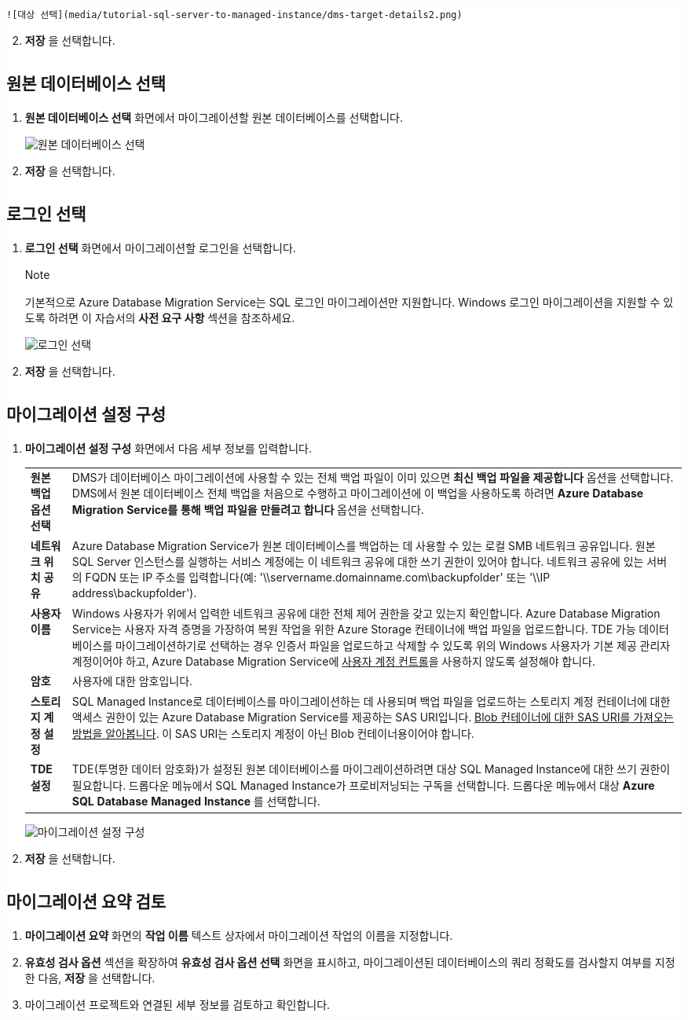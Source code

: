     ![대상 선택](media/tutorial-sql-server-to-managed-instance/dms-target-details2.png)

2. **저장** 을 선택합니다.

## <a name="select-source-databases"></a>원본 데이터베이스 선택

1. **원본 데이터베이스 선택** 화면에서 마이그레이션할 원본 데이터베이스를 선택합니다.

    ![원본 데이터베이스 선택](media/tutorial-sql-server-to-managed-instance/select-source-databases.png)

2. **저장** 을 선택합니다.

## <a name="select-logins"></a>로그인 선택

1. **로그인 선택** 화면에서 마이그레이션할 로그인을 선택합니다.

    >[!NOTE]
    >기본적으로 Azure Database Migration Service는 SQL 로그인 마이그레이션만 지원합니다. Windows 로그인 마이그레이션을 지원할 수 있도록 하려면 이 자습서의 **사전 요구 사항** 섹션을 참조하세요.

    ![로그인 선택](media/tutorial-sql-server-to-managed-instance/select-logins.png)

2. **저장** 을 선택합니다.

## <a name="configure-migration-settings"></a>마이그레이션 설정 구성

1. **마이그레이션 설정 구성** 화면에서 다음 세부 정보를 입력합니다.

    | | |
    |--------|---------|
    |**원본 백업 옵션 선택** | DMS가 데이터베이스 마이그레이션에 사용할 수 있는 전체 백업 파일이 이미 있으면 **최신 백업 파일을 제공합니다** 옵션을 선택합니다. DMS에서 원본 데이터베이스 전체 백업을 처음으로 수행하고 마이그레이션에 이 백업을 사용하도록 하려면 **Azure Database Migration Service를 통해 백업 파일을 만들려고 합니다** 옵션을 선택합니다. |
    |**네트워크 위치 공유** | Azure Database Migration Service가 원본 데이터베이스를 백업하는 데 사용할 수 있는 로컬 SMB 네트워크 공유입니다. 원본 SQL Server 인스턴스를 실행하는 서비스 계정에는 이 네트워크 공유에 대한 쓰기 권한이 있어야 합니다. 네트워크 공유에 있는 서버의 FQDN 또는 IP 주소를 입력합니다(예: '\\\servername.domainname.com\backupfolder' 또는 '\\\IP address\backupfolder').|
    |**사용자 이름** | Windows 사용자가 위에서 입력한 네트워크 공유에 대한 전체 제어 권한을 갖고 있는지 확인합니다. Azure Database Migration Service는 사용자 자격 증명을 가장하여 복원 작업을 위한 Azure Storage 컨테이너에 백업 파일을 업로드합니다. TDE 가능 데이터베이스를 마이그레이션하기로 선택하는 경우 인증서 파일을 업로드하고 삭제할 수 있도록 위의 Windows 사용자가 기본 제공 관리자 계정이어야 하고, Azure Database Migration Service에 [사용자 계정 컨트롤](/windows/security/identity-protection/user-account-control/user-account-control-overview)을 사용하지 않도록 설정해야 합니다. |
    |**암호** | 사용자에 대한 암호입니다. |
    |**스토리지 계정 설정** | SQL Managed Instance로 데이터베이스를 마이그레이션하는 데 사용되며 백업 파일을 업로드하는 스토리지 계정 컨테이너에 대한 액세스 권한이 있는 Azure Database Migration Service를 제공하는 SAS URI입니다. [Blob 컨테이너에 대한 SAS URI를 가져오는 방법을 알아봅니다](../vs-azure-tools-storage-explorer-blobs.md#get-the-sas-for-a-blob-container). 이 SAS URI는 스토리지 계정이 아닌 Blob 컨테이너용이어야 합니다.|
    |**TDE 설정** | TDE(투명한 데이터 암호화)가 설정된 원본 데이터베이스를 마이그레이션하려면 대상 SQL Managed Instance에 대한 쓰기 권한이 필요합니다.  드롭다운 메뉴에서 SQL Managed Instance가 프로비저닝되는 구독을 선택합니다.  드롭다운 메뉴에서 대상 **Azure SQL Database Managed Instance** 를 선택합니다. |

    ![마이그레이션 설정 구성](media/tutorial-sql-server-to-managed-instance/dms-configure-migration-settings3.png)

2. **저장** 을 선택합니다.

## <a name="review-the-migration-summary"></a>마이그레이션 요약 검토

1. **마이그레이션 요약** 화면의 **작업 이름** 텍스트 상자에서 마이그레이션 작업의 이름을 지정합니다.

2. **유효성 검사 옵션** 섹션을 확장하여 **유효성 검사 옵션 선택** 화면을 표시하고, 마이그레이션된 데이터베이스의 쿼리 정확도를 검사할지 여부를 지정한 다음, **저장** 을 선택합니다.

3. 마이그레이션 프로젝트와 연결된 세부 정보를 검토하고 확인합니다.
